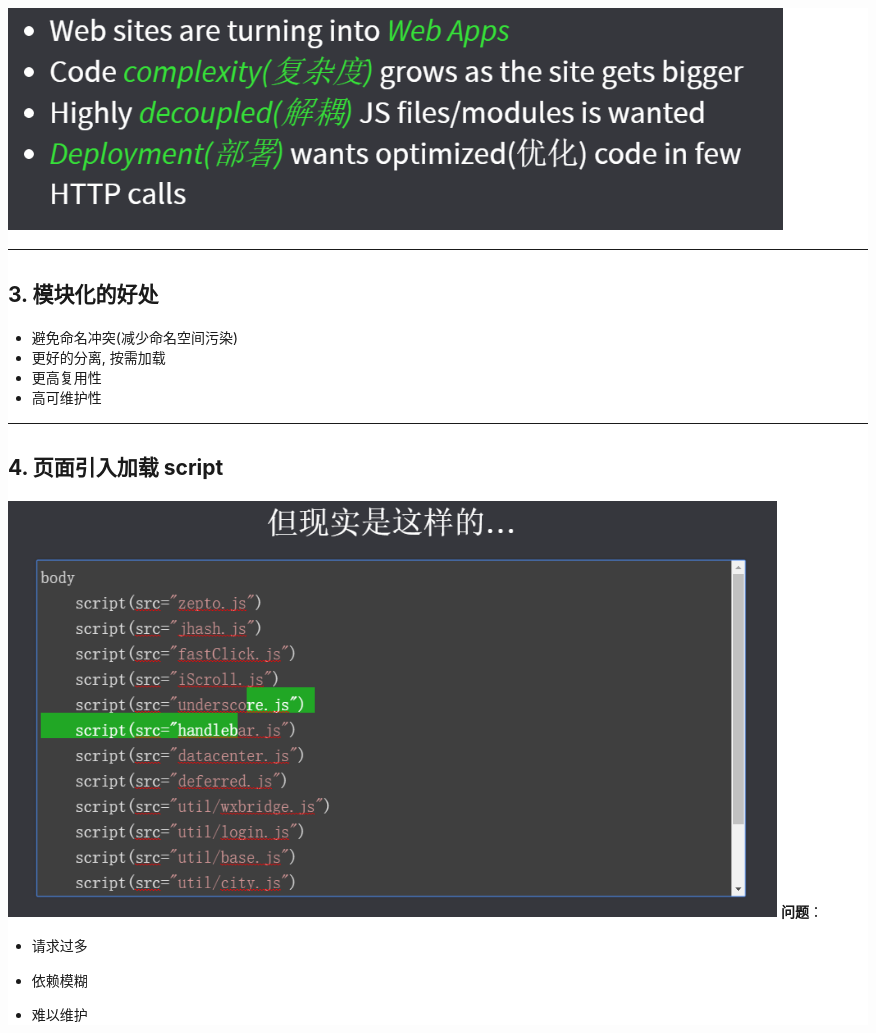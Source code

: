 ![在这里插入图片描述](JS模块化.assets/20190822162612769.png)
- - -
## 3. 模块化的好处
 - 避免命名冲突(减少命名空间污染)
 - 更好的分离, 按需加载
 - 更高复用性
 - 高可维护性
 - - -
## 4. 页面引入加载 script
![在这里插入图片描述](JS模块化.assets/20190822162825483.png)
**问题**：
 - 请求过多

 - 依赖模糊

 - 难以维护
